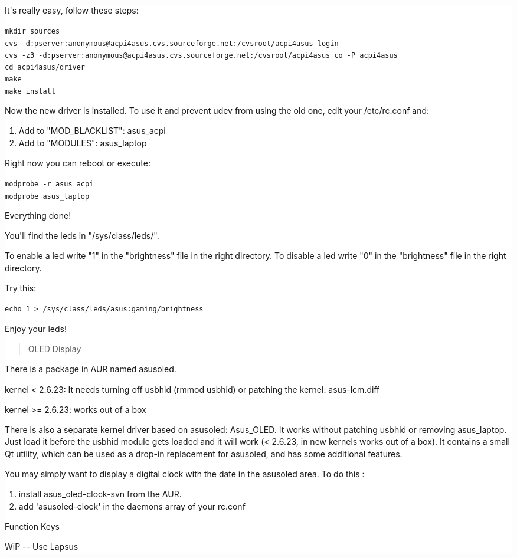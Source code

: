 It's really easy, follow these steps:

    mkdir sources
    cvs -d:pserver:anonymous@acpi4asus.cvs.sourceforge.net:/cvsroot/acpi4asus login
    cvs -z3 -d:pserver:anonymous@acpi4asus.cvs.sourceforge.net:/cvsroot/acpi4asus co -P acpi4asus
    cd acpi4asus/driver
    make
    make install

Now the new driver is installed. To use it and prevent udev from using
the old one, edit your /etc/rc.conf and:

1.  Add to "MOD_BLACKLIST": asus_acpi
2.  Add to "MODULES": asus_laptop

Right now you can reboot or execute:

    modprobe -r asus_acpi
    modprobe asus_laptop

Everything done!

You'll find the leds in "/sys/class/leds/".

To enable a led write "1" in the "brightness" file in the right
directory. To disable a led write "0" in the "brightness" file in the
right directory.

Try this:

    echo 1 > /sys/class/leds/asus:gaming/brightness 

Enjoy your leds!

> OLED Display

There is a package in AUR named asusoled.

kernel < 2.6.23: It needs turning off usbhid (rmmod usbhid) or patching
the kernel: asus-lcm.diff

kernel >= 2.6.23: works out of a box

  
 There is also a separate kernel driver based on asusoled: Asus_OLED. It
works without patching usbhid or removing asus_laptop. Just load it
before the usbhid module gets loaded and it will work (< 2.6.23, in new
kernels works out of a box). It contains a small Qt utility, which can
be used as a drop-in replacement for asusoled, and has some additional
features.

  
 You may simply want to display a digital clock with the date in the
asusoled area. To do this :

1.  install asus_oled-clock-svn from the AUR.
2.  add 'asusoled-clock' in the daemons array of your rc.conf

Function Keys

WiP -- Use Lapsus
